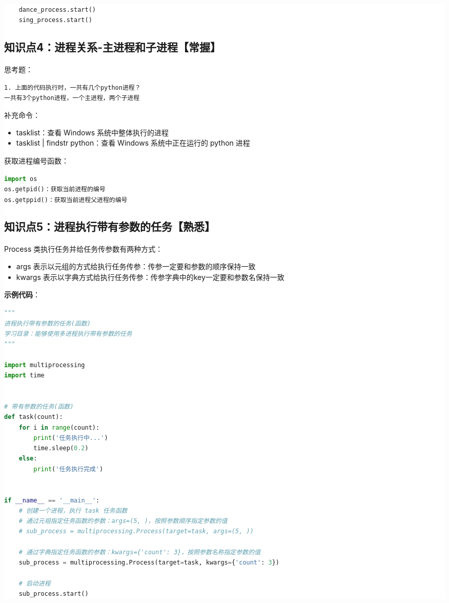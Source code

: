```python
    dance_process.start()
    sing_process.start()
```

## 知识点4：进程关系-主进程和子进程【常握】

思考题：

```
1. 上面的代码执行时，一共有几个python进程？
一共有3个python进程，一个主进程，两个子进程
```

补充命令：

- tasklist：查看 Windows 系统中整体执行的进程
- tasklist | findstr python：查看 Windows 系统中正在运行的 python 进程

获取进程编号函数：

```python
import os
os.getpid()：获取当前进程的编号
os.getppid()：获取当前进程父进程的编号
```

## 知识点5：进程执行带有参数的任务【熟悉】

Process 类执行任务并给任务传参数有两种方式：

- args 表示以元组的方式给执行任务传参：传参一定要和参数的顺序保持一致
- kwargs 表示以字典方式给执行任务传参：传参字典中的key一定要和参数名保持一致

**示例代码**：

```python
"""
进程执行带有参数的任务(函数)
学习目录：能够使用多进程执行带有参数的任务
"""

import multiprocessing
import time


# 带有参数的任务(函数)
def task(count):
    for i in range(count):
        print('任务执行中...')
        time.sleep(0.2)
    else:
        print('任务执行完成')


if __name__ == '__main__':
    # 创建一个进程，执行 task 任务函数
    # 通过元祖指定任务函数的参数：args=(5, )，按照参数顺序指定参数的值
    # sub_process = multiprocessing.Process(target=task, args=(5, ))

    # 通过字典指定任务函数的参数：kwargs={'count': 3}，按照参数名称指定参数的值
    sub_process = multiprocessing.Process(target=task, kwargs={'count': 3})

    # 启动进程
    sub_process.start()
```
